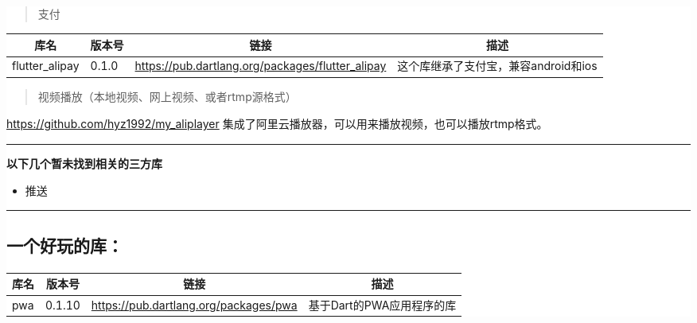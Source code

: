 > 支付

库名|版本号|链接|描述
-|-|-|-
flutter_alipay|0.1.0|https://pub.dartlang.org/packages/flutter_alipay|这个库继承了支付宝，兼容android和ios


> 视频播放（本地视频、网上视频、或者rtmp源格式）

https://github.com/hyz1992/my_aliplayer    集成了阿里云播放器，可以用来播放视频，也可以播放rtmp格式。

----

**以下几个暂未找到相关的三方库**

* 推送


----

## 一个好玩的库：

库名|版本号|链接|描述
-|-|-|-
pwa|0.1.10|https://pub.dartlang.org/packages/pwa|基于Dart的PWA应用程序的库
